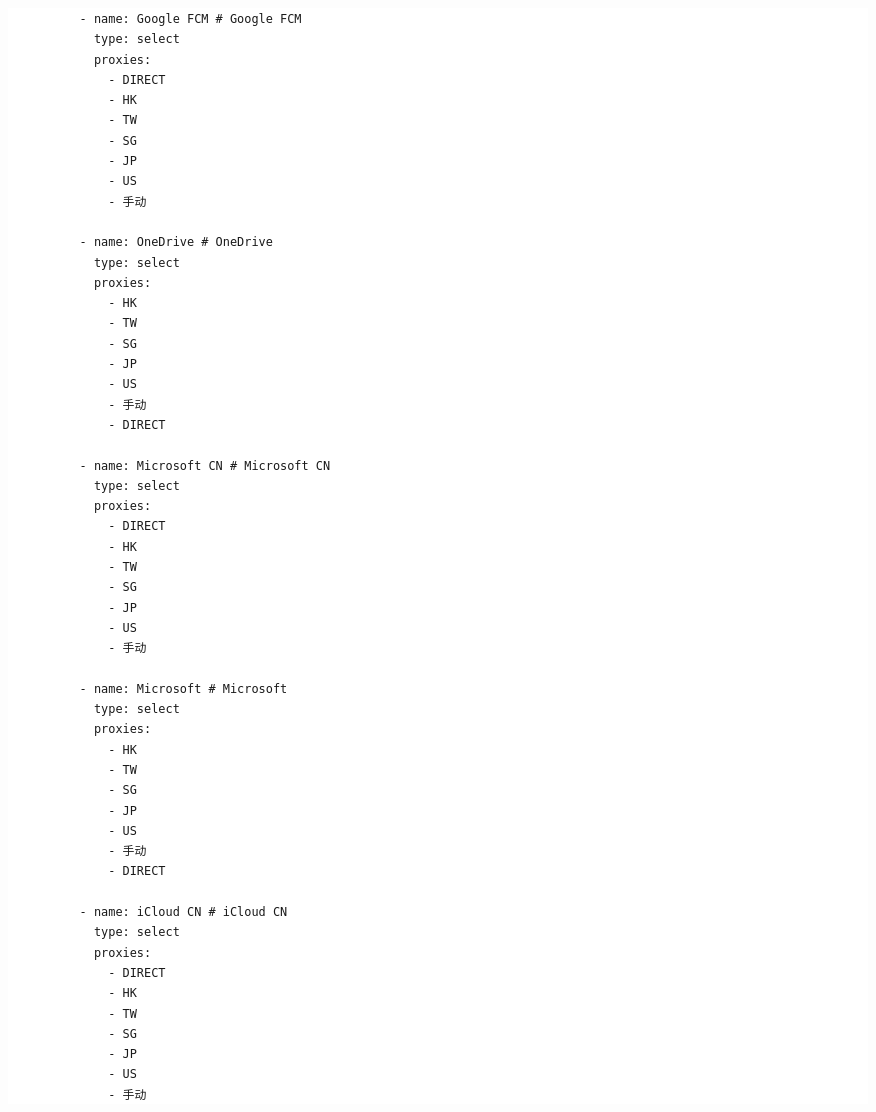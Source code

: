 	          - name: Google FCM # Google FCM
	            type: select
	            proxies:
	              - DIRECT
	              - HK
	              - TW
	              - SG
	              - JP
	              - US
	              - 手动
	  
	          - name: OneDrive # OneDrive
	            type: select
	            proxies:
	              - HK
	              - TW
	              - SG
	              - JP
	              - US
	              - 手动
	              - DIRECT
	  
	          - name: Microsoft CN # Microsoft CN
	            type: select
	            proxies:
	              - DIRECT
	              - HK
	              - TW
	              - SG
	              - JP
	              - US
	              - 手动
	  
	          - name: Microsoft # Microsoft
	            type: select
	            proxies:
	              - HK
	              - TW
	              - SG
	              - JP
	              - US
	              - 手动
	              - DIRECT
	  
	          - name: iCloud CN # iCloud CN
	            type: select
	            proxies:
	              - DIRECT
	              - HK
	              - TW
	              - SG
	              - JP
	              - US
	              - 手动
	  